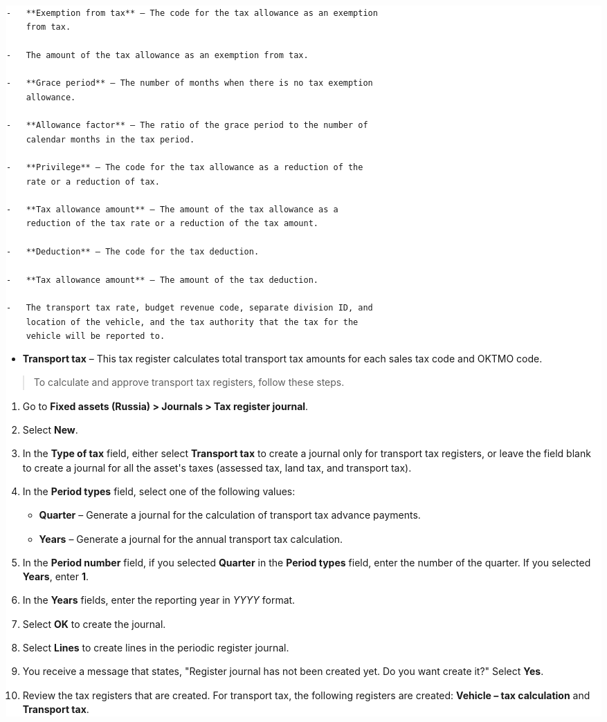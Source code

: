     -   **Exemption from tax** – The code for the tax allowance as an exemption
        from tax.

    -   The amount of the tax allowance as an exemption from tax.

    -   **Grace period** – The number of months when there is no tax exemption
        allowance.

    -   **Allowance factor** – The ratio of the grace period to the number of
        calendar months in the tax period.

    -   **Privilege** – The code for the tax allowance as a reduction of the
        rate or a reduction of tax.

    -   **Tax allowance amount** – The amount of the tax allowance as a
        reduction of the tax rate or a reduction of the tax amount.

    -   **Deduction** – The code for the tax deduction.

    -   **Tax allowance amount** – The amount of the tax deduction.

    -   The transport tax rate, budget revenue code, separate division ID, and
        location of the vehicle, and the tax authority that the tax for the
        vehicle will be reported to.

-   **Transport tax** – This tax register calculates total transport tax amounts
    for each sales tax code and OKTMO code.

>   To calculate and approve transport tax registers, follow these steps.

1.  Go to **Fixed assets (Russia) \> Journals \> Tax register journal**.

2.  Select **New**.

3.  In the **Type of tax** field, either select **Transport tax** to create a
    journal only for transport tax registers, or leave the field blank to create
    a journal for all the asset's taxes (assessed tax, land tax, and transport
    tax).

4.  In the **Period types** field, select one of the following values:

    -   **Quarter** – Generate a journal for the calculation of transport tax
        advance payments.

    -   **Years** – Generate a journal for the annual transport tax calculation.

5.  In the **Period number** field, if you selected **Quarter** in the **Period
    types** field, enter the number of the quarter. If you selected **Years**,
    enter **1**.

6.  In the **Years** fields, enter the reporting year in *YYYY* format.

7.  Select **OK** to create the journal.

8.  Select **Lines** to create lines in the periodic register journal.

9.  You receive a message that states, "Register journal has not been created
    yet. Do you want create it?" Select **Yes**.

10. Review the tax registers that are created. For transport tax, the following
    registers are created: **Vehicle – tax calculation** and **Transport tax**.
